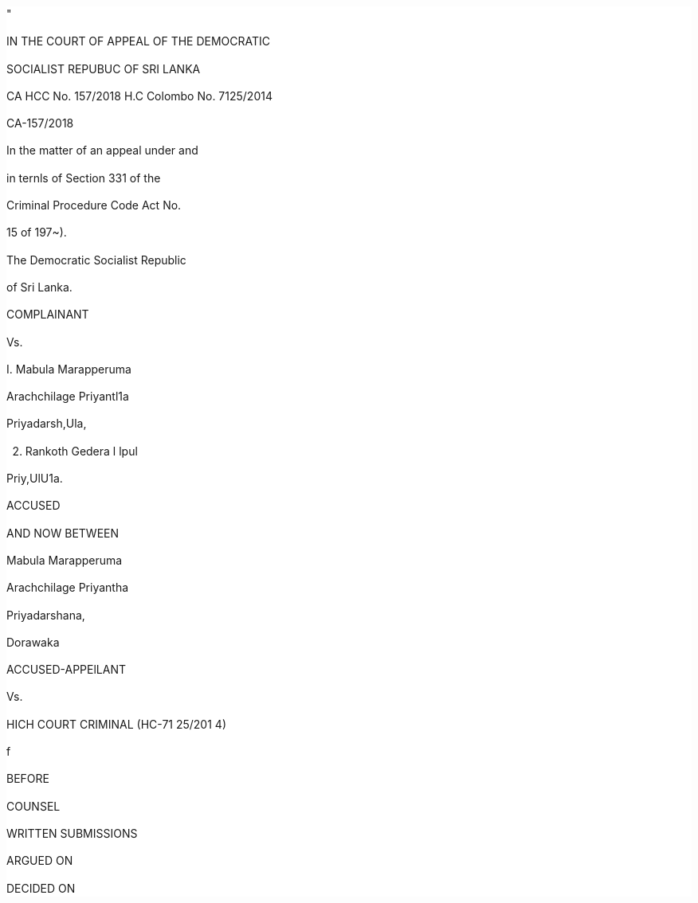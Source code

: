 "

IN THE COURT OF APPEAL OF THE DEMOCRATIC

SOCIALIST REPUBUC OF SRI LANKA

CA HCC No. 157/2018 H.C Colombo No. 7125/2014

CA-157/2018

In the matter of an appeal under and

in ternls of Section 331 of the

Criminal Procedure Code Act No.

15 of 197~).

The Democratic Socialist Republic

of Sri Lanka.

COMPLAINANT

Vs.

I. Mabula Marapperuma

Arachchilage Priyantl1a

Priyadarsh,Ula,

2. Rankoth Gedera l lpul

Priy,UlU1a.

ACCUSED

AND NOW BETWEEN

Mabula Marapperuma

Arachchilage Priyantha

Priyadarshana,

Dorawaka

ACCUSED-APPElLANT

Vs.

HICH COURT CRIMINAL (HC-71 25/201 4)

f

BEFORE

COUNSEL

WRITTEN SUBMISSIONS

ARGUED ON

DECIDED ON
